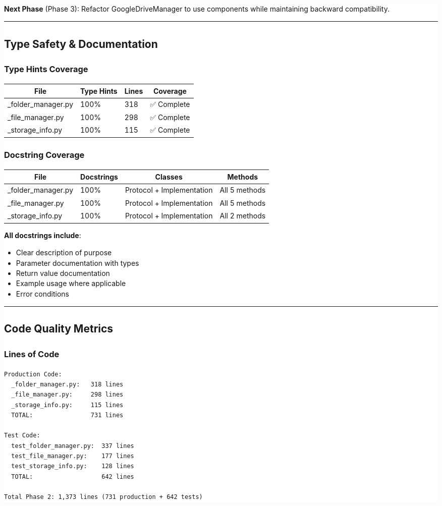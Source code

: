 **Next Phase** (Phase 3): Refactor GoogleDriveManager to use components while maintaining backward compatibility.

---

## Type Safety & Documentation

### Type Hints Coverage

| File | Type Hints | Lines | Coverage |
|------|-----------|-------|----------|
| _folder_manager.py | 100% | 318 | ✅ Complete |
| _file_manager.py | 100% | 298 | ✅ Complete |
| _storage_info.py | 100% | 115 | ✅ Complete |

### Docstring Coverage

| File | Docstrings | Classes | Methods |
|------|-----------|---------|---------|
| _folder_manager.py | 100% | Protocol + Implementation | All 5 methods |
| _file_manager.py | 100% | Protocol + Implementation | All 5 methods |
| _storage_info.py | 100% | Protocol + Implementation | All 2 methods |

**All docstrings include**:
- Clear description of purpose
- Parameter documentation with types
- Return value documentation
- Example usage where applicable
- Error conditions

---

## Code Quality Metrics

### Lines of Code

```
Production Code:
  _folder_manager.py:   318 lines
  _file_manager.py:     298 lines
  _storage_info.py:     115 lines
  TOTAL:                731 lines

Test Code:
  test_folder_manager.py:  337 lines
  test_file_manager.py:    177 lines
  test_storage_info.py:    128 lines
  TOTAL:                   642 lines

Total Phase 2: 1,373 lines (731 production + 642 tests)
```
